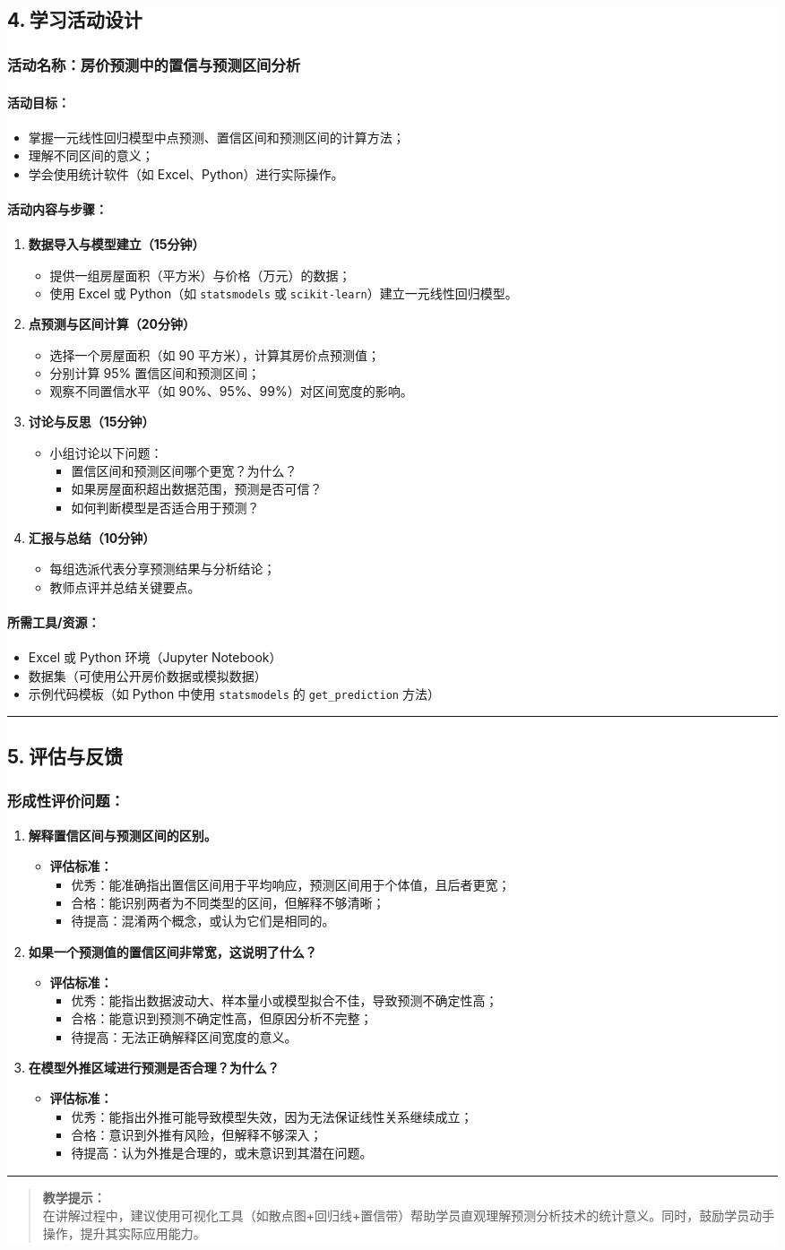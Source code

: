 ## 4. 学习活动设计

### **活动名称：房价预测中的置信与预测区间分析**

#### **活动目标：**
- 掌握一元线性回归模型中点预测、置信区间和预测区间的计算方法；
- 理解不同区间的意义；
- 学会使用统计软件（如 Excel、Python）进行实际操作。

#### **活动内容与步骤：**

1. **数据导入与模型建立（15分钟）**
   - 提供一组房屋面积（平方米）与价格（万元）的数据；
   - 使用 Excel 或 Python（如 `statsmodels` 或 `scikit-learn`）建立一元线性回归模型。

2. **点预测与区间计算（20分钟）**
   - 选择一个房屋面积（如 90 平方米），计算其房价点预测值；
   - 分别计算 95% 置信区间和预测区间；
   - 观察不同置信水平（如 90%、95%、99%）对区间宽度的影响。

3. **讨论与反思（15分钟）**
   - 小组讨论以下问题：
     - 置信区间和预测区间哪个更宽？为什么？
     - 如果房屋面积超出数据范围，预测是否可信？
     - 如何判断模型是否适合用于预测？

4. **汇报与总结（10分钟）**
   - 每组选派代表分享预测结果与分析结论；
   - 教师点评并总结关键要点。

#### **所需工具/资源：**
- Excel 或 Python 环境（Jupyter Notebook）
- 数据集（可使用公开房价数据或模拟数据）
- 示例代码模板（如 Python 中使用 `statsmodels` 的 `get_prediction` 方法）

---

## 5. 评估与反馈

### **形成性评价问题：**

1. **解释置信区间与预测区间的区别。**
   - **评估标准：**
     - 优秀：能准确指出置信区间用于平均响应，预测区间用于个体值，且后者更宽；
     - 合格：能识别两者为不同类型的区间，但解释不够清晰；
     - 待提高：混淆两个概念，或认为它们是相同的。

2. **如果一个预测值的置信区间非常宽，这说明了什么？**
   - **评估标准：**
     - 优秀：能指出数据波动大、样本量小或模型拟合不佳，导致预测不确定性高；
     - 合格：能意识到预测不确定性高，但原因分析不完整；
     - 待提高：无法正确解释区间宽度的意义。

3. **在模型外推区域进行预测是否合理？为什么？**
   - **评估标准：**
     - 优秀：能指出外推可能导致模型失效，因为无法保证线性关系继续成立；
     - 合格：意识到外推有风险，但解释不够深入；
     - 待提高：认为外推是合理的，或未意识到其潜在问题。

---

> **教学提示：**  
> 在讲解过程中，建议使用可视化工具（如散点图+回归线+置信带）帮助学员直观理解预测分析技术的统计意义。同时，鼓励学员动手操作，提升其实际应用能力。